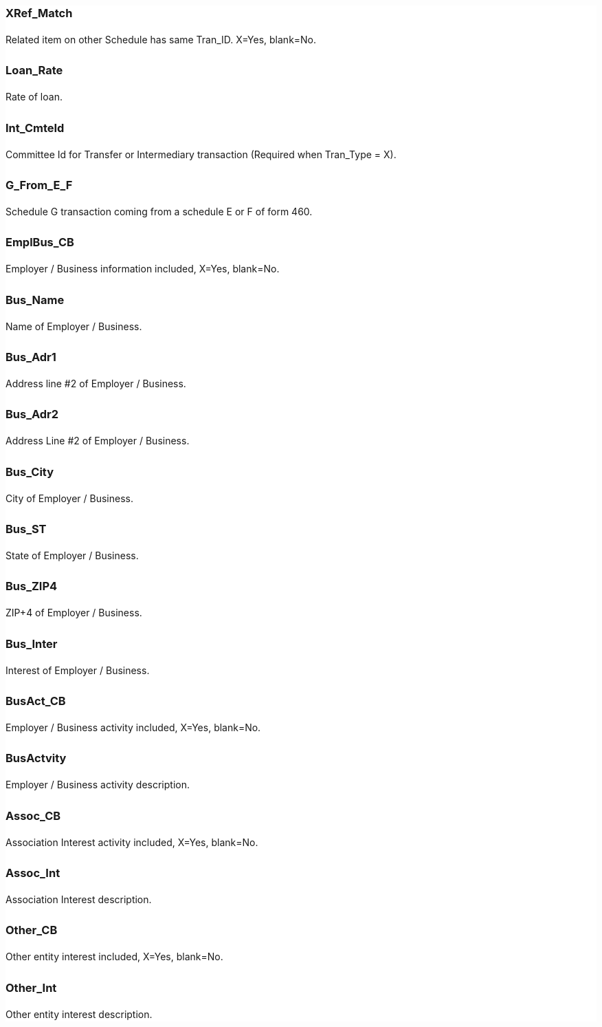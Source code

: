 ### XRef_Match
Related item on other Schedule has same Tran_ID. X=Yes, blank=No.

### Loan_Rate
Rate of loan.

### Int_CmteId
Committee Id for Transfer or Intermediary transaction (Required when Tran_Type = X).

### G_From_E_F
Schedule G transaction coming from a schedule E or F of form 460.

### EmplBus_CB
Employer / Business information included, X=Yes, blank=No.

### Bus_Name
Name of Employer / Business.

### Bus_Adr1	
Address line #2	of Employer / Business. 

### Bus_Adr2	
Address Line #2 of Employer / Business.	

### Bus_City	
City of Employer / Business.

### Bus_ST	
State of Employer / Business.

### Bus_ZIP4
ZIP+4 of Employer / Business.
	
### Bus_Inter
Interest of Employer / Business.

### BusAct_CB
Employer / Business activity included, X=Yes, blank=No.

### BusActvity
Employer / Business activity description.

### Assoc_CB
Association Interest activity included, X=Yes, blank=No.

### Assoc_Int
Association Interest description.

### Other_CB
Other entity interest included, X=Yes, blank=No.

### Other_Int
Other entity interest description.
